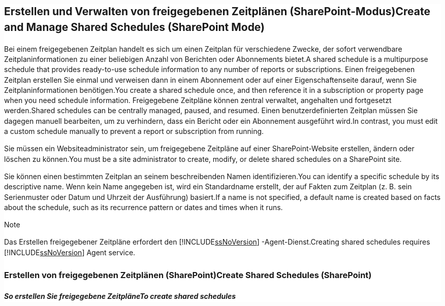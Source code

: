 ##  <a name="create-and-manage-shared-schedules-sharepoint-mode"></a><a name="bkmk_sharepoint"></a><span data-ttu-id="af83c-120">Erstellen und Verwalten von freigegebenen Zeitplänen (SharePoint-Modus)</span><span class="sxs-lookup"><span data-stu-id="af83c-120">Create and Manage Shared Schedules (SharePoint Mode)</span></span>  
 <span data-ttu-id="af83c-121">Bei einem freigegebenen Zeitplan handelt es sich um einen Zeitplan für verschiedene Zwecke, der sofort verwendbare Zeitplaninformationen zu einer beliebigen Anzahl von Berichten oder Abonnements bietet.</span><span class="sxs-lookup"><span data-stu-id="af83c-121">A shared schedule is a multipurpose schedule that provides ready-to-use schedule information to any number of reports or subscriptions.</span></span> <span data-ttu-id="af83c-122">Einen freigegebenen Zeitplan erstellen Sie einmal und verweisen dann in einem Abonnement oder auf einer Eigenschaftenseite darauf, wenn Sie Zeitplaninformationen benötigen.</span><span class="sxs-lookup"><span data-stu-id="af83c-122">You create a shared schedule once, and then reference it in a subscription or property page when you need schedule information.</span></span> <span data-ttu-id="af83c-123">Freigegebene Zeitpläne können zentral verwaltet, angehalten und fortgesetzt werden.</span><span class="sxs-lookup"><span data-stu-id="af83c-123">Shared schedules can be centrally managed, paused, and resumed.</span></span> <span data-ttu-id="af83c-124">Einen benutzerdefinierten Zeitplan müssen Sie dagegen manuell bearbeiten, um zu verhindern, dass ein Bericht oder ein Abonnement ausgeführt wird.</span><span class="sxs-lookup"><span data-stu-id="af83c-124">In contrast, you must edit a custom schedule manually to prevent a report or subscription from running.</span></span>  
  
 <span data-ttu-id="af83c-125">Sie müssen ein Websiteadministrator sein, um freigegebene Zeitpläne auf einer SharePoint-Website erstellen, ändern oder löschen zu können.</span><span class="sxs-lookup"><span data-stu-id="af83c-125">You must be a site administrator to create, modify, or delete shared schedules on a SharePoint site.</span></span>  
  
 <span data-ttu-id="af83c-126">Sie können einen bestimmten Zeitplan an seinem beschreibenden Namen identifizieren.</span><span class="sxs-lookup"><span data-stu-id="af83c-126">You can identify a specific schedule by its descriptive name.</span></span> <span data-ttu-id="af83c-127">Wenn kein Name angegeben ist, wird ein Standardname erstellt, der auf Fakten zum Zeitplan (z. B. sein Serienmuster oder Datum und Uhrzeit der Ausführung) basiert.</span><span class="sxs-lookup"><span data-stu-id="af83c-127">If a name is not specified, a default name is created based on facts about the schedule, such as its recurrence pattern or dates and times when it runs.</span></span>  
  
> [!NOTE]  
>  <span data-ttu-id="af83c-128">Das Erstellen freigegebener Zeitpläne erfordert den [!INCLUDE[ssNoVersion](../../includes/ssnoversion-md.md)] -Agent-Dienst.</span><span class="sxs-lookup"><span data-stu-id="af83c-128">Creating shared schedules requires [!INCLUDE[ssNoVersion](../../includes/ssnoversion-md.md)] Agent service.</span></span>  
  
### <a name="create-shared-schedules-sharepoint"></a><span data-ttu-id="af83c-129">Erstellen von freigegebenen Zeitplänen (SharePoint)</span><span class="sxs-lookup"><span data-stu-id="af83c-129">Create Shared Schedules (SharePoint)</span></span>  
  
##### <a name="to-create-shared-schedules"></a><span data-ttu-id="af83c-130">So erstellen Sie freigegebene Zeitpläne</span><span class="sxs-lookup"><span data-stu-id="af83c-130">To create shared schedules</span></span>  
  